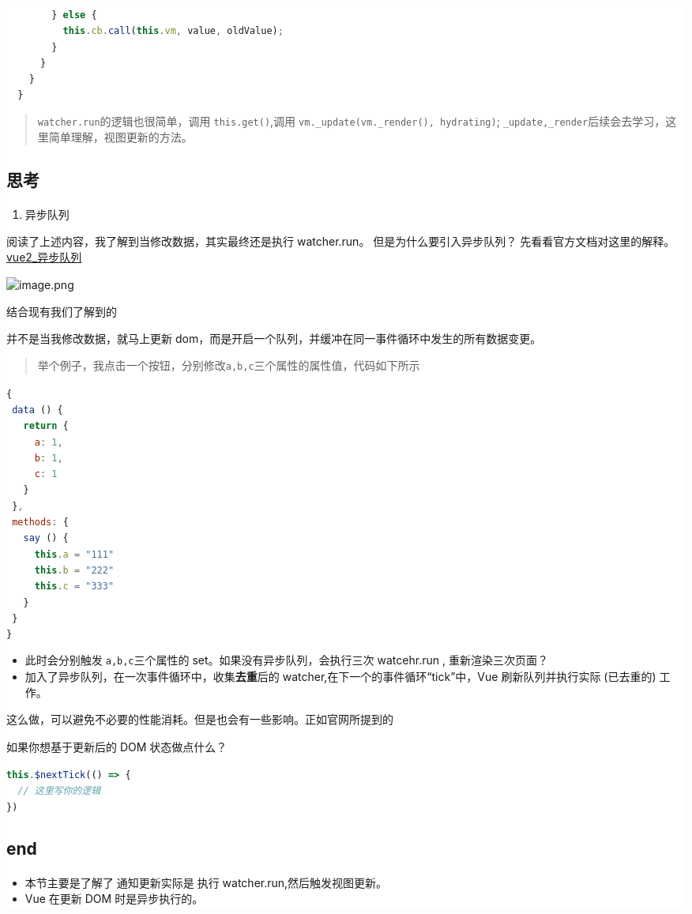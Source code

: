 ```js
        } else {
          this.cb.call(this.vm, value, oldValue);
        }
      }
    }
  }
```

> `watcher.run`的逻辑也很简单，调用 `this.get()`,调用 `vm._update(vm._render(), hydrating)`;
> `_update,_render`后续会去学习，这里简单理解，视图更新的方法。

## 思考

1. 异步队列

阅读了上述内容，我了解到当修改数据，其实最终还是执行 watcher.run。
但是为什么要引入异步队列？ 先看看官方文档对这里的解释。 [vue2\_异步队列](https://v2.cn.vuejs.org/v2/guide/reactivity.html#%E5%BC%82%E6%AD%A5%E6%9B%B4%E6%96%B0%E9%98%9F%E5%88%97)

![image.png](https://p9-juejin.byteimg.com/tos-cn-i-k3u1fbpfcp/7cd7b98729694870acb22b26c6d31562~tplv-k3u1fbpfcp-watermark.image?)

结合现有我们了解到的

并不是当我修改数据，就马上更新 dom，而是开启一个队列，并缓冲在同一事件循环中发生的所有数据变更。

> 举个例子，我点击一个按钮，分别修改`a,b,c`三个属性的属性值，代码如下所示

```js
{
 data () {
   return {
     a: 1,
     b: 1,
     c: 1
   }
 },
 methods: {
   say () {
     this.a = "111"
     this.b = "222"
     this.c = "333"
   }
 }
}
```

- 此时会分别触发 `a,b,c`三个属性的 set。如果没有异步队列，会执行三次 watcehr.run , 重新渲染三次页面？
- 加入了异步队列，在一次事件循环中，收集**去重**后的 watcher,在下一个的事件循环“tick”中，Vue 刷新队列并执行实际 (已去重的) 工作。

这么做，可以避免不必要的性能消耗。但是也会有一些影响。正如官网所提到的

如果你想基于更新后的 DOM 状态做点什么？

```js
this.$nextTick(() => {
  // 这里写你的逻辑
})
```

## end

- 本节主要是了解了 通知更新实际是 执行 watcher.run,然后触发视图更新。
- Vue 在更新 DOM 时是异步执行的。
